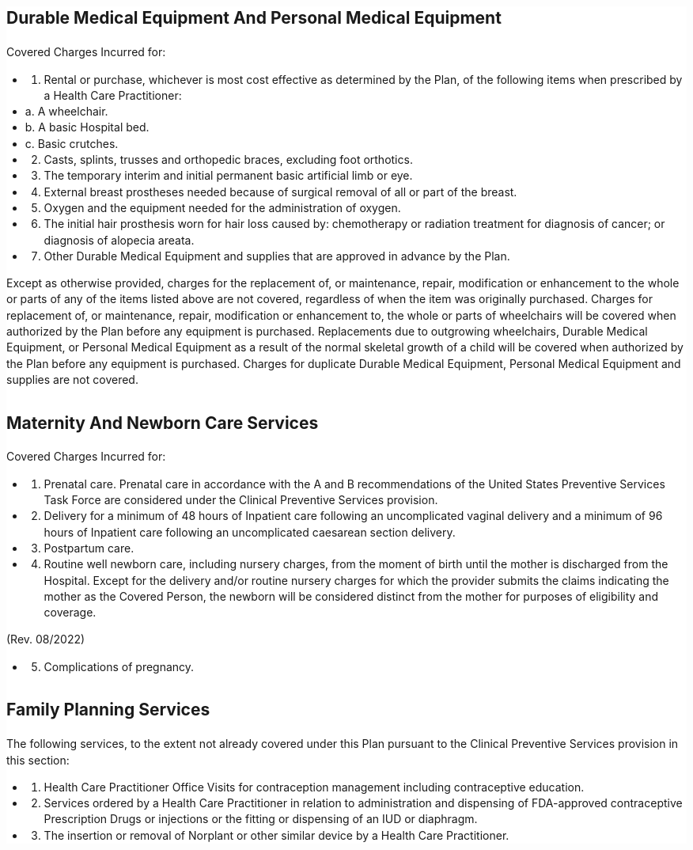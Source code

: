 ## Durable Medical Equipment And Personal Medical Equipment

Covered Charges Incurred for:

- 1. Rental or purchase, whichever is most cost effective as determined by the Plan, of the following items when prescribed by a Health Care Practitioner:
- a. A wheelchair.
- b. A basic Hospital bed.
- c. Basic crutches.
- 2. Casts, splints, trusses and orthopedic braces, excluding foot orthotics.
- 3. The temporary interim and initial permanent basic artificial limb or eye.
- 4. External breast prostheses needed because of surgical removal of all or part of the breast.
- 5. Oxygen and the equipment needed for the administration of oxygen.
- 6. The  initial  hair  prosthesis  worn  for  hair  loss  caused  by:  chemotherapy  or  radiation  treatment  for diagnosis of cancer; or diagnosis of alopecia areata.
- 7. Other Durable Medical Equipment and supplies that are approved in advance by the Plan.

Except as otherwise provided, charges for the replacement of, or maintenance, repair, modification or enhancement to the whole or parts of any of the items listed above are not covered, regardless of when the item was originally purchased. Charges for replacement of, or maintenance, repair, modification or enhancement to, the whole or parts of wheelchairs will be covered when authorized by the Plan before any equipment is purchased. Replacements due to outgrowing wheelchairs, Durable Medical Equipment, or Personal Medical Equipment as a result of the normal skeletal growth of a child will be covered when authorized by the Plan before any equipment is purchased. Charges for duplicate Durable Medical Equipment, Personal Medical Equipment and supplies are not covered.

## Maternity And Newborn Care Services

Covered Charges Incurred for:

- 1. Prenatal care. Prenatal care in accordance with the A and B recommendations of the United States Preventive Services Task Force are considered under the Clinical Preventive Services provision.
- 2. Delivery for a minimum of 48 hours of Inpatient care following an uncomplicated vaginal delivery and a minimum of 96 hours of Inpatient care following an uncomplicated caesarean section delivery.
- 3. Postpartum care.
- 4. Routine well newborn care, including nursery charges, from the moment of birth until the mother is discharged from the Hospital. Except for the delivery and/or routine nursery charges for which the provider  submits  the  claims  indicating  the  mother  as  the  Covered  Person,    the  newborn  will  be considered distinct from the mother for purposes of eligibility and coverage.

(Rev. 08/2022)

- 5. Complications of pregnancy.

## Family Planning Services

The following services, to the extent not already covered under this Plan pursuant to the Clinical Preventive Services provision in this section:

- 1. Health Care Practitioner Office Visits for contraception management including contraceptive education.
- 2. Services ordered by a Health Care Practitioner in relation to administration and dispensing of FDA-approved contraceptive Prescription Drugs or injections or the fitting or dispensing of an IUD or diaphragm.
- 3. The insertion or removal of Norplant or other similar device by a Health Care Practitioner.
